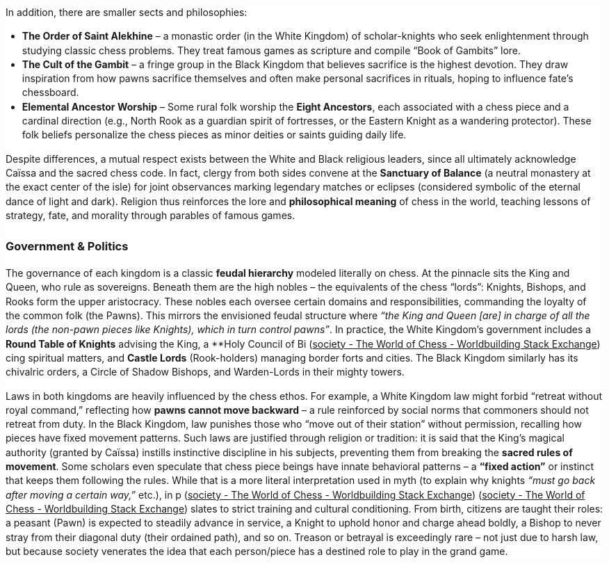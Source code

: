 In addition, there are smaller sects and philosophies:

- **The Order of Saint Alekhine** – a monastic order (in the White Kingdom) of scholar-knights who seek enlightenment through studying classic chess problems. They treat famous games as scripture and compile “Book of Gambits” lore.
- **The Cult of the Gambit** – a fringe group in the Black Kingdom that believes sacrifice is the highest devotion. They draw inspiration from how pawns sacrifice themselves and often make personal sacrifices in rituals, hoping to influence fate’s chessboard.
- **Elemental Ancestor Worship** – Some rural folk worship the **Eight Ancestors**, each associated with a chess piece and a cardinal direction (e.g., North Rook as a guardian spirit of fortresses, or the Eastern Knight as a wandering protector). These folk beliefs personalize the chess pieces as minor deities or saints guiding daily life.

Despite differences, a mutual respect exists between the White and Black religious leaders, since all ultimately acknowledge Caïssa and the sacred chess code. In fact, clergy from both sides convene at the **Sanctuary of Balance** (a neutral monastery at the exact center of the isle) for joint observances marking legendary matches or eclipses (considered symbolic of the eternal dance of light and dark). Religion thus reinforces the lore and **philosophical meaning** of chess in the world, teaching lessons of strategy, fate, and morality through parables of famous games.

### Government & Politics

The governance of each kingdom is a classic **feudal hierarchy** modeled literally on chess. At the pinnacle sits the King and Queen, who rule as sovereigns. Beneath them are the high nobles – the equivalents of the chess “lords”: Knights, Bishops, and Rooks form the upper aristocracy. These nobles each oversee certain domains and responsibilities, commanding the loyalty of the common folk (the Pawns). This mirrors the envisioned feudal structure where _“the King and Queen [are] in charge of all the lords (the non-pawn pieces like Knights), which in turn control pawns”_. In practice, the White Kingdom’s government includes a **Round Table of Knights** advising the King, a **Holy Council of Bi ([society - The World of Chess - Worldbuilding Stack Exchange](https://worldbuilding.stackexchange.com/questions/186041/the-world-of-chess#:~:text=My%20question%20about%20this%20world,stop%20their%20pieces%20going%20rampant)) cing spiritual matters, and **Castle Lords** (Rook-holders) managing border forts and cities. The Black Kingdom similarly has its chivalric orders, a Circle of Shadow Bishops, and Warden-Lords in their mighty towers.

Laws in both kingdoms are heavily influenced by the chess ethos. For example, a White Kingdom law might forbid “retreat without royal command,” reflecting how **pawns cannot move backward** – a rule reinforced by social norms that commoners should not retreat from duty. In the Black Kingdom, law punishes those who “move out of their station” without permission, recalling how pieces have fixed movement patterns. Such laws are justified through religion or tradition: it is said that the King’s magical authority (granted by Caïssa) instills instinctive discipline in his subjects, preventing them from breaking the **sacred rules of movement**. Some scholars even speculate that chess piece beings have innate behavioral patterns – a **“fixed action”** or instinct that keeps them following the rules. While that is a more literal interpretation used in myth (to explain why knights _“must go back after moving a certain way,”_ etc.), in p ([society - The World of Chess - Worldbuilding Stack Exchange](https://worldbuilding.stackexchange.com/questions/186041/the-world-of-chess#:~:text=be%20a%20herding%20dog%20which,be%20more%20individualistic%20and%20rebel)) ([society - The World of Chess - Worldbuilding Stack Exchange](https://worldbuilding.stackexchange.com/questions/186041/the-world-of-chess#:~:text=This%20is%20a%20fixed%20behaviour,rest%2C%20only%20moving%20on%20stimulus)) slates to strict training and cultural conditioning. From birth, citizens are taught their roles: a peasant (Pawn) is expected to steadily advance in service, a Knight to uphold honor and charge ahead boldly, a Bishop to never stray from their diagonal duty (their ordained path), and so on. Treason or betrayal is exceedingly rare – not just due to harsh law, but because society venerates the idea that each person/piece has a destined role to play in the grand game.
